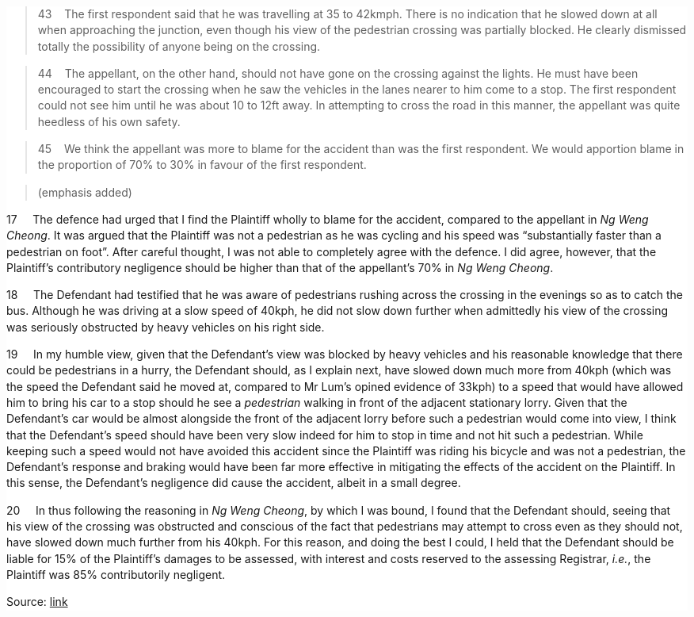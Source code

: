 > 43    The first respondent said that he was travelling at 35 to 42kmph. There is no indication that he slowed down at all when approaching the junction, even though his view of the pedestrian crossing was partially blocked. He clearly dismissed totally the possibility of anyone being on the crossing.

> 44    The appellant, on the other hand, should not have gone on the crossing against the lights. He must have been encouraged to start the crossing when he saw the vehicles in the lanes nearer to him come to a stop. The first respondent could not see him until he was about 10 to 12ft away. In attempting to cross the road in this manner, the appellant was quite heedless of his own safety.

> 45    We think the appellant was more to blame for the accident than was the first respondent. We would apportion blame in the proportion of 70% to 30% in favour of the first respondent.

> (emphasis added)

17     The defence had urged that I find the Plaintiff wholly to blame for the accident, compared to the appellant in _Ng Weng Cheong_. It was argued that the Plaintiff was not a pedestrian as he was cycling and his speed was “substantially faster than a pedestrian on foot”. After careful thought, I was not able to completely agree with the defence. I did agree, however, that the Plaintiff’s contributory negligence should be higher than that of the appellant’s 70% in _Ng Weng Cheong_.

18     The Defendant had testified that he was aware of pedestrians rushing across the crossing in the evenings so as to catch the bus. Although he was driving at a slow speed of 40kph, he did not slow down further when admittedly his view of the crossing was seriously obstructed by heavy vehicles on his right side.

19     In my humble view, given that the Defendant’s view was blocked by heavy vehicles and his reasonable knowledge that there could be pedestrians in a hurry, the Defendant should, as I explain next, have slowed down much more from 40kph (which was the speed the Defendant said he moved at, compared to Mr Lum’s opined evidence of 33kph) to a speed that would have allowed him to bring his car to a stop should he see a _pedestrian_ walking in front of the adjacent stationary lorry. Given that the Defendant’s car would be almost alongside the front of the adjacent lorry before such a pedestrian would come into view, I think that the Defendant’s speed should have been very slow indeed for him to stop in time and not hit such a pedestrian. While keeping such a speed would not have avoided this accident since the Plaintiff was riding his bicycle and was not a pedestrian, the Defendant’s response and braking would have been far more effective in mitigating the effects of the accident on the Plaintiff. In this sense, the Defendant’s negligence did cause the accident, albeit in a small degree.

20     In thus following the reasoning in _Ng Weng Cheong_, by which I was bound, I found that the Defendant should, seeing that his view of the crossing was obstructed and conscious of the fact that pedestrians may attempt to cross even as they should not, have slowed down much further from his 40kph. For this reason, and doing the best I could, I held that the Defendant should be liable for 15% of the Plaintiff’s damages to be assessed, with interest and costs reserved to the assessing Registrar, _i.e._, the Plaintiff was 85% contributorily negligent.


Source: [link](https://www.lawnet.sg:443/lawnet/web/lawnet/free-resources?p_p_id=freeresources_WAR_lawnet3baseportlet&p_p_lifecycle=1&p_p_state=normal&p_p_mode=view&_freeresources_WAR_lawnet3baseportlet_action=openContentPage&_freeresources_WAR_lawnet3baseportlet_docId=%2FJudgment%2F23811-SSP.xml)